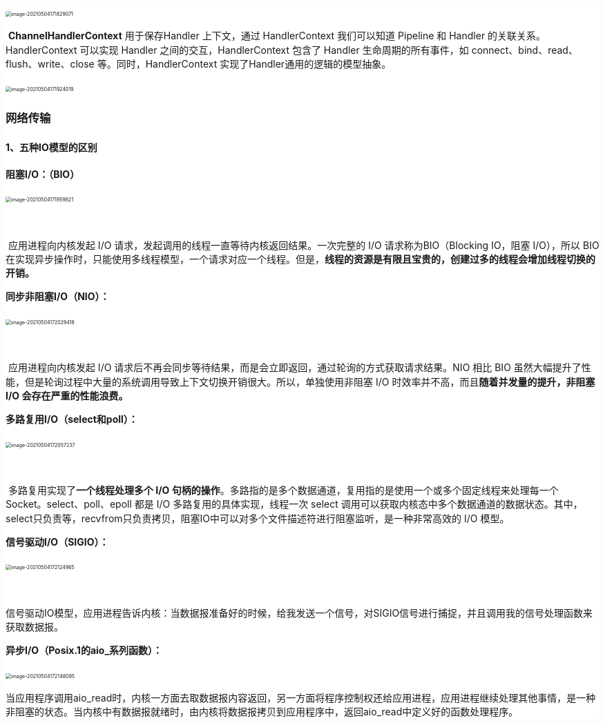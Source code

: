 <img src="https://tva1.sinaimg.cn/large/008i3skNly1gq6ilvuhupj30ye08e0vd.jpg" alt="image-20210504171829071" style="zoom:50%;" />



​	**ChannelHandlerContext** 用于保存Handler 上下文，通过 HandlerContext 我们可以知道 Pipeline 和 Handler 的关联关系。HandlerContext 可以实现 Handler 之间的交互，HandlerContext 包含了 Handler 生命周期的所有事件，如 connect、bind、read、flush、write、close 等。同时，HandlerContext 实现了Handler通用的逻辑的模型抽象。

<img src="https://tva1.sinaimg.cn/large/008i3skNly1gq6imu2khlj31080gu0xc.jpg" alt="image-20210504171924019" style="zoom:50%;" />





### 网络传输

#### **1、五种IO模型的区别** 

**阻塞I/O：（BIO）**

<img src="https://tva1.sinaimg.cn/large/008i3skNly1gq6ingki0yj30kw0d6gmr.jpg" alt="image-20210504171959821" style="zoom:50%;" />

​	

​		应用进程向内核发起 I/O 请求，发起调用的线程一直等待内核返回结果。一次完整的 I/O 请求称为BIO（Blocking IO，阻塞 I/O），所以 BIO 在实现异步操作时，只能使用多线程模型，一个请求对应一个线程。但是，**线程的资源是有限且宝贵的，创建过多的线程会增加线程切换的开销。**

**同步非阻塞I/O（NIO）：**

<img src="https://tva1.sinaimg.cn/large/008i3skNly1gq6inzsk9xj30lg0cign1.jpg" alt="image-20210504172029418" style="zoom:50%;" />

​		

​		应用进程向内核发起 I/O 请求后不再会同步等待结果，而是会立即返回，通过轮询的方式获取请求结果。NIO 相比 BIO 虽然大幅提升了性能，但是轮询过程中大量的系统调用导致上下文切换开销很大。所以，单独使用非阻塞 I/O 时效率并不高，而且**随着并发量的提升，非阻塞 I/O 会存在严重的性能浪费。**

**多路复用I/O（select和poll）：**

<img src="https://tva1.sinaimg.cn/large/008i3skNly1gq6iogl9x0j30ja0cqdh7.jpg" alt="image-20210504172057237" style="zoom:50%;" />

​		

​		多路复用实现了**一个线程处理多个 I/O 句柄的操作**。多路指的是多个数据通道，复用指的是使用一个或多个固定线程来处理每一个 Socket。select、poll、epoll 都是 I/O 多路复用的具体实现，线程一次 select 调用可以获取内核态中多个数据通道的数据状态。其中，select只负责等，recvfrom只负责拷贝，阻塞IO中可以对多个文件描述符进行阻塞监听，是一种非常高效的 I/O 模型。

**信号驱动I/O（SIGIO）：**

<img src="https://tva1.sinaimg.cn/large/008i3skNly1gq6ioxthajj30ii0cemyk.jpg" alt="image-20210504172124965" style="zoom:50%;" />

​		

​		信号驱动IO模型，应用进程告诉内核：当数据报准备好的时候，给我发送一个信号，对SIGIO信号进行捕捉，并且调用我的信号处理函数来获取数据报。

**异步I/O（Posix.1的aio_系列函数）：**

​		<img src="https://tva1.sinaimg.cn/large/008i3skNly1gq6ipcc12jj30lg0coabe.jpg" alt="image-20210504172148095" style="zoom:50%;" />

​		当应用程序调用aio_read时，内核一方面去取数据报内容返回，另一方面将程序控制权还给应用进程，应用进程继续处理其他事情，是一种非阻塞的状态。当内核中有数据报就绪时，由内核将数据报拷贝到应用程序中，返回aio_read中定义好的函数处理程序。
